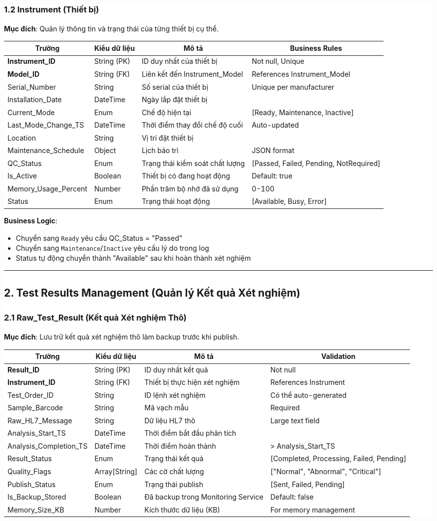 ### 1.2 Instrument (Thiết bị)
**Mục đích**: Quản lý thông tin và trạng thái của từng thiết bị cụ thể.

| Trường | Kiểu dữ liệu | Mô tả | Business Rules |
|--------|--------------|-------|----------------|
| **Instrument_ID** | String (PK) | ID duy nhất của thiết bị | Not null, Unique |
| **Model_ID** | String (FK) | Liên kết đến Instrument_Model | References Instrument_Model |
| Serial_Number | String | Số serial của thiết bị | Unique per manufacturer |
| Installation_Date | DateTime | Ngày lắp đặt thiết bị | |
| Current_Mode | Enum | Chế độ hiện tại | [Ready, Maintenance, Inactive] |
| Last_Mode_Change_TS | DateTime | Thời điểm thay đổi chế độ cuối | Auto-updated |
| Location | String | Vị trí đặt thiết bị | |
| Maintenance_Schedule | Object | Lịch bảo trì | JSON format |
| QC_Status | Enum | Trạng thái kiểm soát chất lượng | [Passed, Failed, Pending, NotRequired] |
| Is_Active | Boolean | Thiết bị có đang hoạt động | Default: true |
| Memory_Usage_Percent | Number | Phần trăm bộ nhớ đã sử dụng | 0-100 |
| Status | Enum | Trạng thái hoạt động | [Available, Busy, Error] |

**Business Logic**:
- Chuyển sang `Ready` yêu cầu QC_Status = "Passed"
- Chuyển sang `Maintenance`/`Inactive` yêu cầu lý do trong log
- Status tự động chuyển thành "Available" sau khi hoàn thành xét nghiệm

---

## 2. Test Results Management (Quản lý Kết quả Xét nghiệm)

### 2.1 Raw_Test_Result (Kết quả Xét nghiệm Thô)
**Mục đích**: Lưu trữ kết quả xét nghiệm thô làm backup trước khi publish.

| Trường | Kiểu dữ liệu | Mô tả | Validation |
|--------|--------------|-------|------------|
| **Result_ID** | String (PK) | ID duy nhất kết quả | Not null |
| **Instrument_ID** | String (FK) | Thiết bị thực hiện xét nghiệm | References Instrument |
| Test_Order_ID | String | ID lệnh xét nghiệm | Có thể auto-generated |
| Sample_Barcode | String | Mã vạch mẫu | Required |
| Raw_HL7_Message | String | Dữ liệu HL7 thô | Large text field |
| Analysis_Start_TS | DateTime | Thời điểm bắt đầu phân tích | |
| Analysis_Completion_TS | DateTime | Thời điểm hoàn thành | > Analysis_Start_TS |
| Result_Status | Enum | Trạng thái kết quả | [Completed, Processing, Failed, Pending] |
| Quality_Flags | Array[String] | Các cờ chất lượng | ["Normal", "Abnormal", "Critical"] |
| Publish_Status | Enum | Trạng thái publish | [Sent, Failed, Pending] |
| Is_Backup_Stored | Boolean | Đã backup trong Monitoring Service | Default: false |
| Memory_Size_KB | Number | Kích thước dữ liệu (KB) | For memory management |

